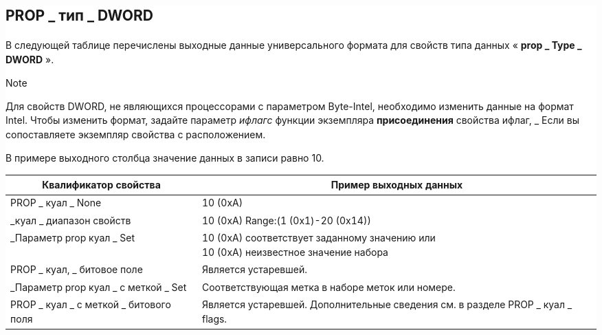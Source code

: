 

 

## <a name="prop_type_dword"></a>PROP \_ тип \_ DWORD

В следующей таблице перечислены выходные данные универсального формата для свойств типа данных « **prop \_ Type \_ DWORD** ».

> [!Note]  
> Для свойств DWORD, не являющихся процессорами с параметром Byte-Intel, необходимо изменить данные на формат Intel. Чтобы изменить формат, задайте параметр *ифлагс* функции экземпляра **присоединения** свойства ифлаг, \_ Если вы сопоставляете экземпляр свойства с расположением.

 

В примере выходного столбца значение данных в записи равно 10.



| Квалификатор свойства            | Пример выходных данных                                                                                                                                                                                                                                                                                                                                                                                                                                                                                                                                                                                |
|-------------------------------|-----------------------------------------------------------------------------------------------------------------------------------------------------------------------------------------------------------------------------------------------------------------------------------------------------------------------------------------------------------------------------------------------------------------------------------------------------------------------------------------------------------------------------------------------------------------------------------------------|
| PROP \_ куал \_ None              | 10 (0xA)                                                                                                                                                                                                                                                                                                                                                                                                                                                                                                                                                                                      |
| \_куал \_ диапазон свойств             | 10 (0xA) Range:(1 (0x1)-20 (0x14))                                                                                                                                                                                                                                                                                                                                                                                                                                                                                                                                                          |
| \_Параметр prop куал \_ Set               | 10 (0xA) соответствует заданному значению или<br/> 10 (0xA) неизвестное значение набора<br/>                                                                                                                                                                                                                                                                                                                                                                                                                                                                                                                |
| PROP \_ куал, \_ битовое поле          | Является устаревшей.                                                                                                                                                                                                                                                                                                                                                                                                                                                                                                                                                                                     |
| \_Параметр prop куал \_ с меткой \_ Set      | Соответствующая метка в наборе меток или номере.                                                                                                                                                                                                                                                                                                                                                                                                                                                                                                                                                   |
| PROP \_ куал \_ с меткой \_ битового поля | Является устаревшей. Дополнительные сведения см. в разделе PROP \_ куал \_ flags.                                                                                                                                                                                                                                                                                                                                                                                                                                                                                                                                        |